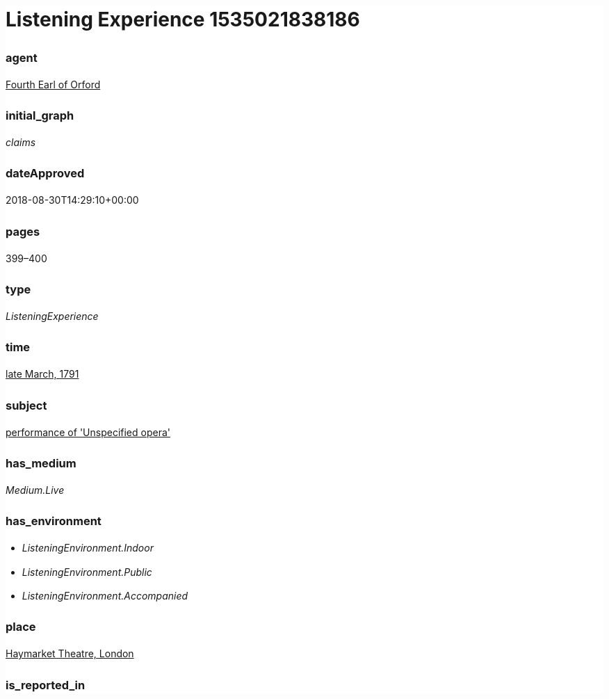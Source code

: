 # Listening Experience 1535021838186

### agent


[Fourth Earl of Orford](#Fourth-Earl-of-Orford)

### initial_graph


*claims*

### dateApproved


2018-08-30T14:29:10+00:00

### pages


399–400

### type


*ListeningExperience*

### time


[late March, 1791](#late-March-1791)

### subject


[performance of 'Unspecified opera'](#performance-of-'Unspecified-opera')

### has_medium


*Medium.Live*

### has_environment

 - *ListeningEnvironment.Indoor*

 - *ListeningEnvironment.Public*

 - *ListeningEnvironment.Accompanied*

### place


[Haymarket Theatre, London](#Haymarket-Theatre-London)

### is_reported_in
